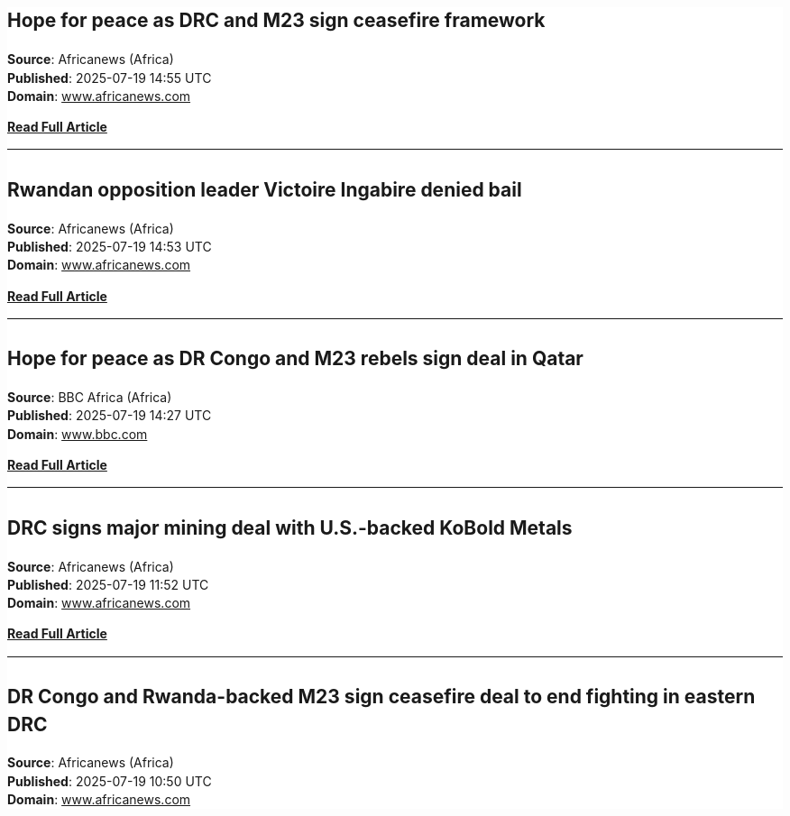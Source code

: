 
## Hope for peace as DRC and M23 sign ceasefire framework

**Source**: Africanews (Africa)  
**Published**: 2025-07-19 14:55 UTC  
**Domain**: www.africanews.com

**[Read Full Article](http://www.africanews.com/2025/07/19/hope-for-peace-as-drc-and-m23-sign-ceasefire-framework/)**

---

## Rwandan opposition leader Victoire Ingabire denied bail

**Source**: Africanews (Africa)  
**Published**: 2025-07-19 14:53 UTC  
**Domain**: www.africanews.com

**[Read Full Article](http://www.africanews.com/2025/07/19/rwandan-opposition-leader-victoire-ingabire-denied-bail/)**

---

## Hope for peace as DR Congo and M23 rebels sign deal in Qatar

**Source**: BBC Africa (Africa)  
**Published**: 2025-07-19 14:27 UTC  
**Domain**: www.bbc.com

**[Read Full Article](https://www.bbc.com/news/articles/c0q8xwl0x9no)**

---

## DRC signs major mining deal with U.S.-backed KoBold Metals

**Source**: Africanews (Africa)  
**Published**: 2025-07-19 11:52 UTC  
**Domain**: www.africanews.com

**[Read Full Article](http://www.africanews.com/2025/07/19/drc-signs-major-mining-deal-with-us-backed-kobold-metals/)**

---

## DR Congo and Rwanda-backed M23 sign ceasefire deal to end fighting in eastern DRC

**Source**: Africanews (Africa)  
**Published**: 2025-07-19 10:50 UTC  
**Domain**: www.africanews.com
